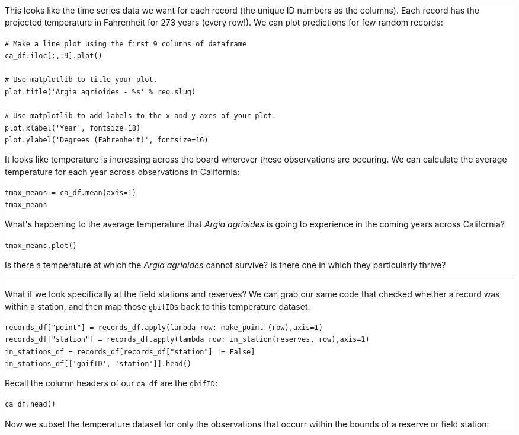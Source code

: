 This looks like the time series data we want for each record (the unique ID numbers as the columns). Each record has the projected temperature in Fahrenheit for 273 years (every row!). We can plot predictions for few random records:

```{code-cell} ipython3
# Make a line plot using the first 9 columns of dataframe
ca_df.iloc[:,:9].plot()

# Use matplotlib to title your plot.
plot.title('Argia agrioides - %s' % req.slug)

# Use matplotlib to add labels to the x and y axes of your plot.
plot.xlabel('Year', fontsize=18)
plot.ylabel('Degrees (Fahrenheit)', fontsize=16)
```

It looks like temperature is increasing across the board wherever these observations are occuring. We can calculate the average temperature for each year across observations in California:

```{code-cell} ipython3
tmax_means = ca_df.mean(axis=1)
tmax_means
```

What's happening to the average temperature that *Argia agrioides* is going to experience in the coming years across California?

```{code-cell} ipython3
tmax_means.plot()
```

Is there a temperature at which the *Argia agrioides* cannot survive? Is there one in which they particularly thrive?

```{raw-cell}

```

---

What if we look specifically at the field stations and reserves? We can grab our same code that checked whether a record was within a station, and then map those `gbifID`s back to this temperature dataset:

```{code-cell} ipython3
records_df["point"] = records_df.apply(lambda row: make_point (row),axis=1)
records_df["station"] = records_df.apply(lambda row: in_station(reserves, row),axis=1)
in_stations_df = records_df[records_df["station"] != False]
in_stations_df[['gbifID', 'station']].head()
```

Recall the column headers of our `ca_df` are the `gbifID`:

```{code-cell} ipython3
ca_df.head()
```

Now we subset the temperature dataset for only the observations that occurr within the bounds of a reserve or field station:
